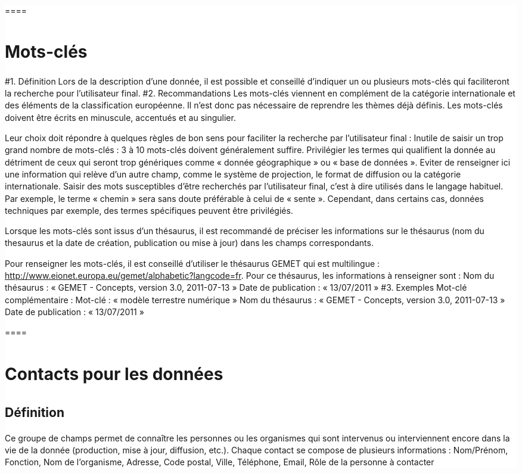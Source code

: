 

====
# Mots-clés
#1. Définition
Lors de la description d’une donnée, il est possible et conseillé d’indiquer un ou plusieurs mots-clés qui faciliteront la recherche pour l’utilisateur final.
#2. Recommandations
Les mots-clés viennent en complément de la catégorie internationale et des éléments de la classification européenne. Il n’est donc pas nécessaire de reprendre les thèmes déjà définis.
Les mots-clés doivent être écrits en minuscule, accentués et au singulier.

Leur choix doit répondre à quelques règles de bon sens pour faciliter la recherche par l’utilisateur final :
Inutile de saisir un trop grand nombre de mots-clés : 3 à 10 mots-clés doivent généralement suffire.
Privilégier les termes qui qualifient la donnée au détriment de ceux qui seront trop génériques comme « donnée géographique » ou « base de données ».
Eviter de renseigner ici une information qui relève d’un autre champ, comme le système de projection, le format de diffusion ou la catégorie internationale.
Saisir des mots susceptibles d’être recherchés par l’utilisateur final, c’est à dire utilisés dans le langage habituel. Par exemple, le terme « chemin » sera sans doute préférable à celui de « sente ». Cependant, dans certains cas, données techniques par exemple, des termes spécifiques peuvent être privilégiés.

Lorsque les mots-clés sont issus d’un thésaurus, il est recommandé de préciser les informations sur le thésaurus (nom du thesaurus et la date de création, publication ou mise à jour) dans les champs correspondants.

Pour renseigner les mots-clés, il est conseillé d’utiliser le thésaurus GEMET qui est multilingue :  http://www.eionet.europa.eu/gemet/alphabetic?langcode=fr.
Pour ce thésaurus, les informations à renseigner sont :
Nom du thésaurus : « GEMET - Concepts, version 3.0, 2011-07-13 »
Date de publication : « 13/07/2011 »
#3. Exemples
Mot-clé complémentaire :
Mot-clé : « modèle terrestre numérique »
Nom du thésaurus : « GEMET - Concepts, version 3.0, 2011-07-13 »
Date de publication : « 13/07/2011 »



====
# Contacts pour les données
## Définition
Ce groupe de champs permet de connaître les personnes ou les organismes qui sont intervenus ou interviennent encore dans la vie de la donnée (production, mise à jour, diffusion, etc.).
Chaque contact se compose de plusieurs informations :
Nom/Prénom,
Fonction, 
Nom de l’organisme,
Adresse,
Code postal,
Ville,
Téléphone,
Email,
Rôle de la personne à contacter

